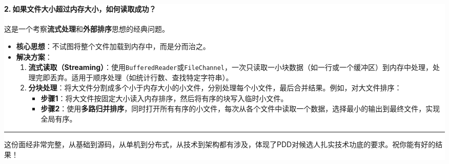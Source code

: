 #### **2. 如果文件大小超过内存大小，如何读取成功？**
这是一个考察**流式处理**和**外部排序**思想的经典问题。
- **核心思想**：不试图将整个文件加载到内存中，而是分而治之。
- **解决方案**：
    1.  **流式读取（Streaming）**：使用`BufferedReader`或`FileChannel`，一次只读取一小块数据（如一行或一个缓冲区）到内存中处理，处理完即丢弃。适用于顺序处理（如统计行数、查找特定字符串）。
    2.  **分块处理**：将大文件分割成多个小于内存大小的小文件，分别处理每个小文件，最后合并结果。例如，对大文件排序：
        - **步骤1**：将大文件按固定大小读入内存排序，然后将有序的块写入临时小文件。
        - **步骤2**：使用**多路归并排序**，同时打开所有有序的小文件，每次从各个文件中读取一个数据，选择最小的输出到最终文件，实现全局有序。

---

这份面经非常完整，从基础到源码，从单机到分布式，从技术到架构都有涉及，体现了PDD对候选人扎实技术功底的要求。祝你能有好的结果！
